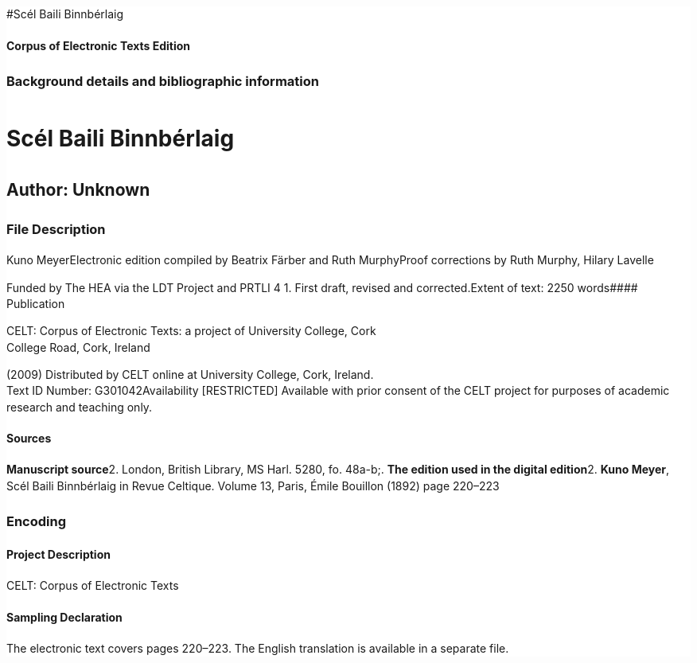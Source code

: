 

#Scél Baili Binnbérlaig






#### Corpus of Electronic Texts Edition


### Background details and bibliographic information


Scél Baili Binnbérlaig
======================


Author: Unknown
---------------


### File Description

Kuno MeyerElectronic edition compiled by Beatrix Färber and Ruth MurphyProof corrections by Ruth Murphy, Hilary Lavelle

Funded by The HEA via the LDT Project and PRTLI 4 1. First draft, revised and corrected.Extent of text: 2250 words#### Publication


CELT: Corpus of Electronic Texts: a project of University College, Cork  
College Road, Cork, Ireland

 (2009) Distributed by CELT online at University College, Cork, Ireland.  
Text ID Number: G301042Availability [RESTRICTED] 
Available with prior consent of the CELT project for purposes of academic research and teaching only.


#### Sources


**Manuscript source**2. London, British Library, MS Harl. 5280, fo. 48a-b;.
**The edition used in the digital edition**2. **Kuno Meyer**, Scél Baili Binnbérlaig in Revue Celtique. Volume 13, Paris, Émile Bouillon (1892) page 220–223

### Encoding


#### Project Description


CELT: Corpus of Electronic Texts


#### Sampling Declaration


The electronic text covers pages 220–223. The English translation is available in a separate file.

